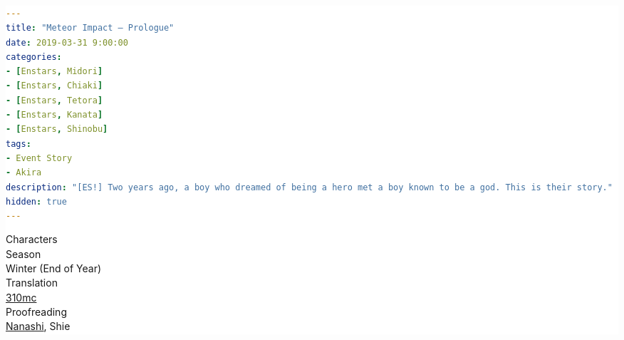 ```yaml
---
title: "Meteor Impact – Prologue"
date: 2019-03-31 9:00:00
categories:
- [Enstars, Midori]
- [Enstars, Chiaki]
- [Enstars, Tetora]
- [Enstars, Kanata]
- [Enstars, Shinobu]
tags:
- Event Story
- Akira
description: "[ES!] Two years ago, a boy who dreamed of being a hero met a boy known to be a god. This is their story."
hidden: true
---
```


<div class="three-wrapper" style="--storyColor:#5ac189;--storyColor-rgb:90,193,137;--storyColor-h:147.4;--storyColor-s:45.4%;--storyColor-l:55.5%;">
    <div class="info-area">
        <div class="info">
            <div class="info-item characters">
                <div class="label">
                    Characters
                </div>
                <div class="value">
                <a href="/categories/Enstars/Chiaki" character="Chiaki"></a>
                <a href="/categories/Enstars/Kanata" character="Kanata"></a>
                <a href="/categories/Enstars/Tetora" character="Tetora"></a>
                <a href="/categories/Enstars/Midori" character="Midori"></a>
                <a href="/categories/Enstars/Shinobu" character="Shinobu"></a>
                </div>
            </div>
            <div class="info-item one">
                <div class="label">
                    Season
                </div>
                <div class="value">
                    Winter (End of Year)
                </div>
            </div>
            <div class="info-item two">
                <div class="label">
                    Translation
                </div>
                <div class="value">
                    <a href="/about">310mc</a>
                </div>
            </div>
            <div class="info-item three">
                <div class="label">
                   Proofreading
                </div>
                <div class="value">
                    <a href="https://twitter.com/seiginoakashi">Nanashi</a>, Shie
                </div>
            </div>
        </div>
    </div>
</div>


[^1]: In Japan, it’s common to do an entire cleanup of your house or other before the new year begins.
[^2]: Tetora says <em>mizukusai</em> (水臭い) for “reserved”, which has the water kanji in it, and Kanata jumps on it immediately. I tried to show that in the English translation, too.
[^3]: This story is a great time to mention something about Kanata and the word “hero”: Kanata always talks in full hiragana (he turns katakana words to deformed hiragana spelling). The only word he always says in the correct way it’s spelt is “hero” (ヒーロー, in katakana).